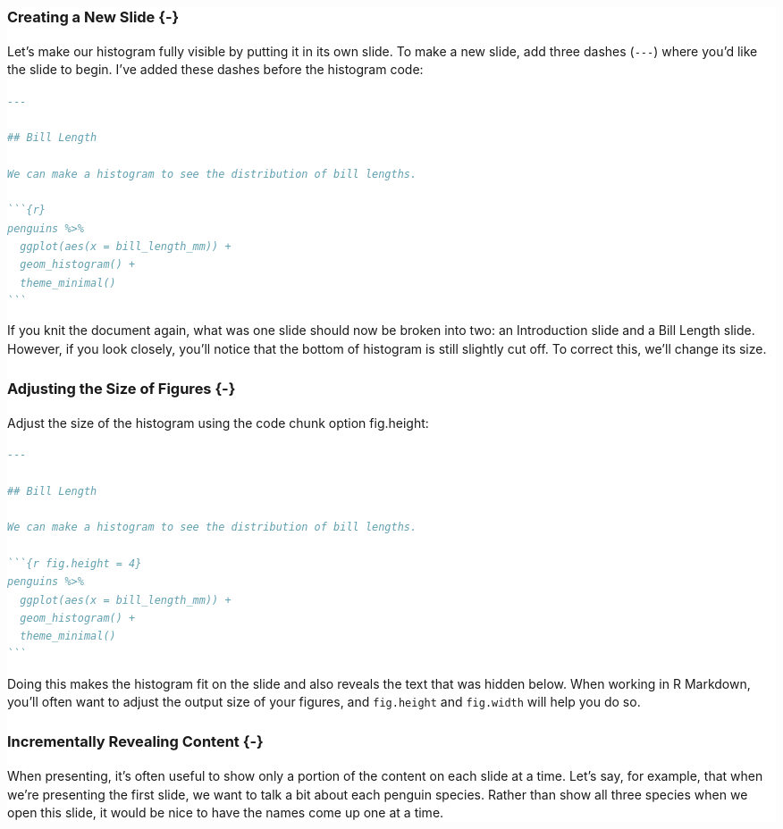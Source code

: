### Creating a New Slide {-}

Let’s make our histogram fully visible by putting it in its own slide. To make a new slide, add three dashes (`---`) where you’d like the slide to begin. I’ve added these dashes before the histogram code:


````markdown
---

## Bill Length

We can make a histogram to see the distribution of bill lengths.

```{r}
penguins %>% 
  ggplot(aes(x = bill_length_mm)) +
  geom_histogram() +
  theme_minimal()
```
````

If you knit the document again, what was one slide should now be broken into two: an Introduction slide and a Bill Length slide. However, if you look closely, you’ll notice that the bottom of histogram is still slightly cut off. To correct this, we’ll change its size.

### Adjusting the Size of Figures {-}

Adjust the size of the histogram using the code chunk option fig.height:


````markdown
---

## Bill Length

We can make a histogram to see the distribution of bill lengths.

```{r fig.height = 4}
penguins %>%
  ggplot(aes(x = bill_length_mm)) +
  geom_histogram() +
  theme_minimal()
```
````

Doing this makes the histogram fit on the slide and also reveals the text that was hidden below. When working in R Markdown, you’ll often want to adjust the output size of your figures, and `fig.height` and `fig.width` will help you do so.

### Incrementally Revealing Content {-}

When presenting, it’s often useful to show only a portion of the content on each slide at a time. Let’s say, for example, that when we’re presenting the first slide, we want to talk a bit about each penguin species. Rather than show all three species when we open this slide, it would be nice to have the names come up one at a time. 
